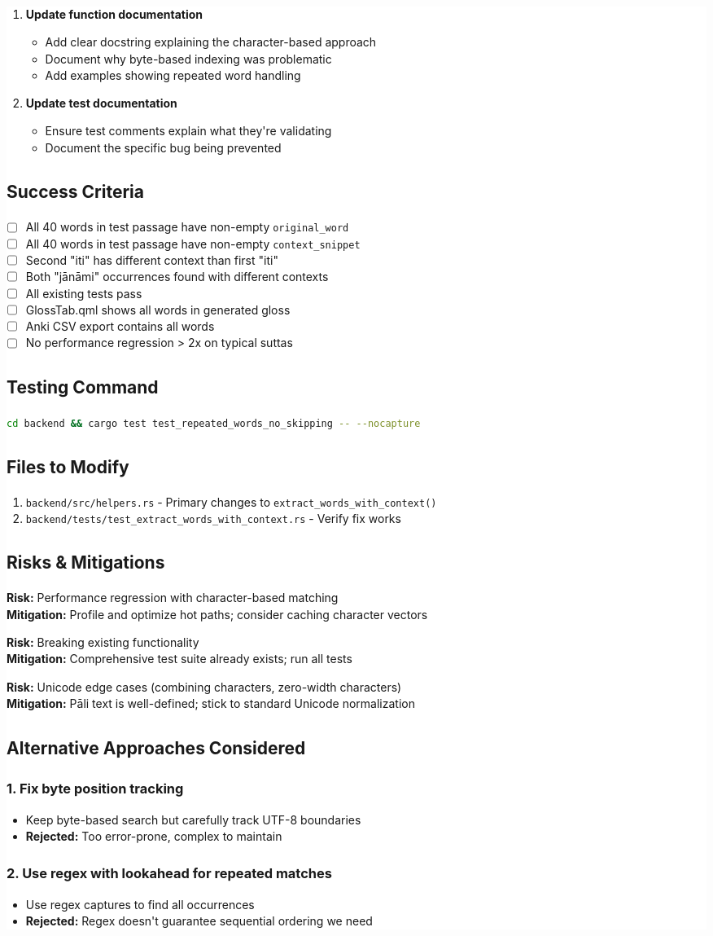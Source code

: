 1. **Update function documentation**
   - Add clear docstring explaining the character-based approach
   - Document why byte-based indexing was problematic
   - Add examples showing repeated word handling

2. **Update test documentation**
   - Ensure test comments explain what they're validating
   - Document the specific bug being prevented

## Success Criteria

- [ ] All 40 words in test passage have non-empty `original_word`
- [ ] All 40 words in test passage have non-empty `context_snippet`
- [ ] Second "iti" has different context than first "iti"
- [ ] Both "jānāmi" occurrences found with different contexts
- [ ] All existing tests pass
- [ ] GlossTab.qml shows all words in generated gloss
- [ ] Anki CSV export contains all words
- [ ] No performance regression > 2x on typical suttas

## Testing Command

```bash
cd backend && cargo test test_repeated_words_no_skipping -- --nocapture
```

## Files to Modify

1. `backend/src/helpers.rs` - Primary changes to `extract_words_with_context()`
2. `backend/tests/test_extract_words_with_context.rs` - Verify fix works

## Risks & Mitigations

**Risk:** Performance regression with character-based matching  
**Mitigation:** Profile and optimize hot paths; consider caching character vectors

**Risk:** Breaking existing functionality  
**Mitigation:** Comprehensive test suite already exists; run all tests

**Risk:** Unicode edge cases (combining characters, zero-width characters)  
**Mitigation:** Pāli text is well-defined; stick to standard Unicode normalization

## Alternative Approaches Considered

### 1. Fix byte position tracking
- Keep byte-based search but carefully track UTF-8 boundaries
- **Rejected:** Too error-prone, complex to maintain

### 2. Use regex with lookahead for repeated matches
- Use regex captures to find all occurrences
- **Rejected:** Regex doesn't guarantee sequential ordering we need
